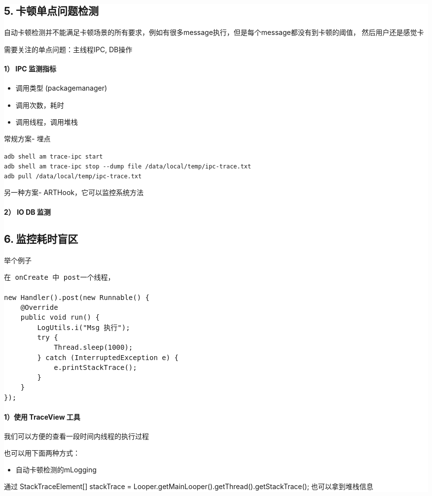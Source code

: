 

## 5. 卡顿单点问题检测

自动卡顿检测并不能满足卡顿场景的所有要求，例如有很多message执行，但是每个message都没有到卡顿的阈值，
然后用户还是感觉卡

需要关注的单点问题：主线程IPC, DB操作

#### 1） IPC 监测指标

* 调用类型 (packagemanager)

* 调用次数，耗时

* 调用线程，调用堆栈

常规方案- 埋点

	adb shell am trace-ipc start
	adb shell am trace-ipc stop --dump file /data/local/temp/ipc-trace.txt
	adb pull /data/local/temp/ipc-trace.txt

另一种方案- ARTHook，它可以监控系统方法


#### 2） IO DB 监测



## 6. 监控耗时盲区
举个例子
<pre>
在 onCreate 中 post一个线程，

new Handler().post(new Runnable() {
    @Override
    public void run() {
        LogUtils.i("Msg 执行");
        try {
            Thread.sleep(1000);
        } catch (InterruptedException e) {
            e.printStackTrace();
        }
    }
});
</pre>

#### 1）使用 TraceView 工具
我们可以方便的查看一段时间内线程的执行过程

也可以用下面两种方式：
- 自动卡顿检测的mLogging

通过
StackTraceElement[] stackTrace = Looper.getMainLooper().getThread().getStackTrace(); 也可以拿到堆栈信息
